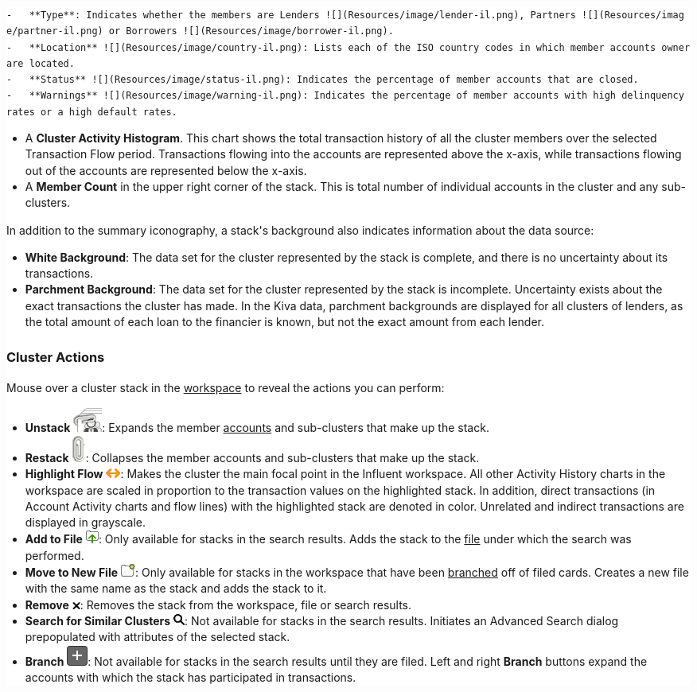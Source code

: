     -   **Type**: Indicates whether the members are Lenders ![](Resources/image/lender-il.png), Partners ![](Resources/image/partner-il.png) or Borrowers ![](Resources/image/borrower-il.png).
    -   **Location** ![](Resources/image/country-il.png): Lists each of the ISO country codes in which member accounts owner are located.
    -   **Status** ![](Resources/image/status-il.png): Indicates the percentage of member accounts that are closed.
    -   **Warnings** ![](Resources/image/warning-il.png): Indicates the percentage of member accounts with high delinquency rates or a high default rates.
-   A **Cluster Activity Histogram**. This chart shows the total transaction history of all the cluster members over the selected Transaction Flow period. Transactions flowing into the accounts are represented above the x-axis, while transactions flowing out of the accounts are represented below the x-axis.
-   A **Member Count** in the upper right corner of the stack. This is total number of individual accounts in the cluster and any sub-clusters.

In addition to the summary iconography, a stack's background also indicates information about the data source:

-   **White Background**: The data set for the cluster represented by the stack is complete, and there is no uncertainty about its transactions.
-   **Parchment Background**: The data set for the cluster represented by the stack is incomplete. Uncertainty exists about the exact transactions the cluster has made. In the Kiva data, parchment backgrounds are displayed for all clusters of lenders, as the total amount of each loan to the financier is known, but not the exact amount from each lender.

### <a name="cluster-actions"></a>Cluster Actions

Mouse over a cluster stack in the [workspace](#workspace) to reveal the actions you can perform:

-   **Unstack** ![](Resources/image/unstack-il.png): Expands the member [accounts](#accounts) and sub-clusters that make up the stack.
-   **Restack** ![](Resources/image/restack-il.png): Collapses the member accounts and sub-clusters that make up the stack.
-   **Highlight Flow** ![](Resources/image/highlight-il.png): Makes the cluster the main focal point in the Influent workspace. All other Activity History charts in the workspace are scaled in proportion to the transaction values on the highlighted stack. In addition, direct transactions (in Account Activity charts and flow lines) with the highlighted stack are denoted in color. Unrelated and indirect transactions are displayed in grayscale.
-   **Add to File** ![](Resources/image/add-to-file-il.png): Only available for stacks in the search results. Adds the stack to the [file](#files) under which the search was performed.
-   **Move to New File** ![](Resources/image/move-to-new-file-il.png): Only available for stacks in the workspace that have been [branched](#branching) off of filed cards. Creates a new file with the same name as the stack and adds the stack to it.
-   **Remove** ![](Resources/image/remove-il.png): Removes the stack from the workspace, file or search results.
-   **Search for Similar Clusters** ![](Resources/image/search-for-similar-accounts-il.png): Not available for stacks in the search results. Initiates an Advanced Search dialog prepopulated with attributes of the selected stack.
-   **Branch** ![](Resources/image/branch-il.png): Not available for stacks in the search results until they are filed. Left and right **Branch** buttons expand the accounts with which the stack has participated in transactions.
